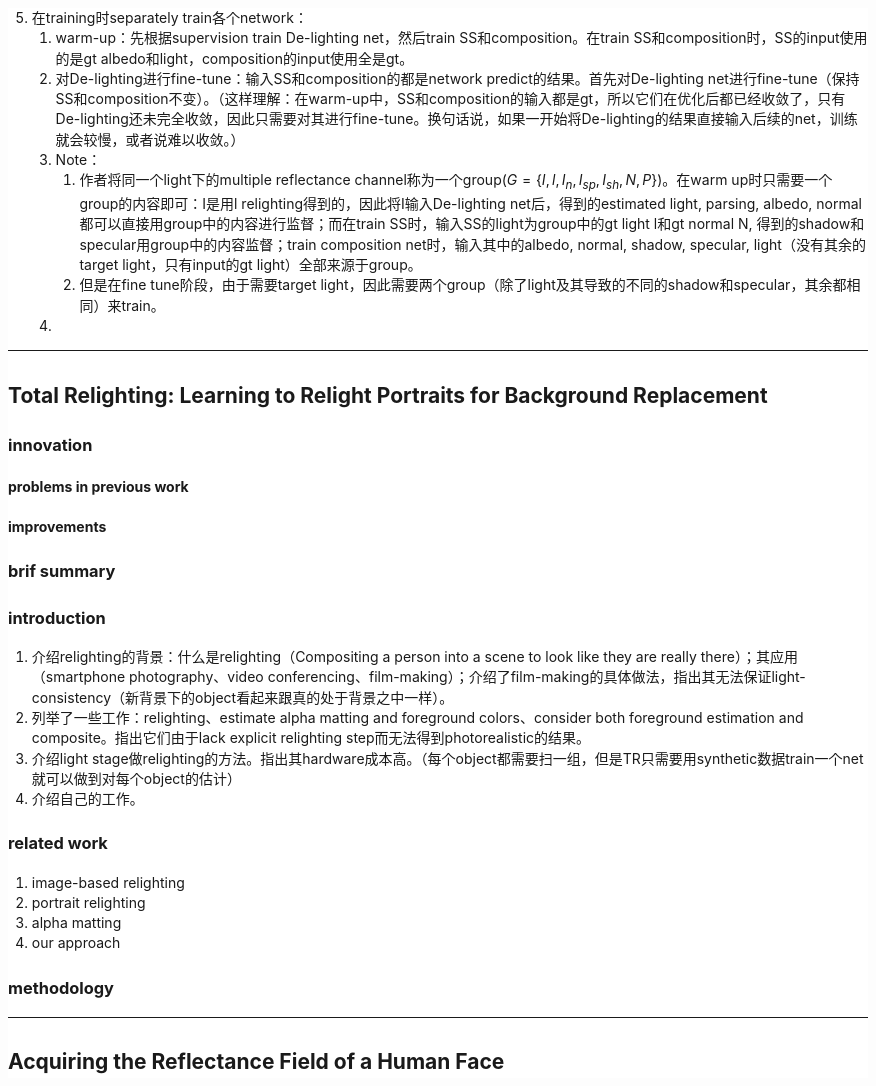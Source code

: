 5. 在training时separately train各个network：
   1. warm-up：先根据supervision train De-lighting net，然后train SS和composition。在train SS和composition时，SS的input使用的是gt albedo和light，composition的input使用全是gt。
   2. 对De-lighting进行fine-tune：输入SS和composition的都是network predict的结果。首先对De-lighting net进行fine-tune（保持SS和composition不变）。（这样理解：在warm-up中，SS和composition的输入都是gt，所以它们在优化后都已经收敛了，只有De-lighting还未完全收敛，因此只需要对其进行fine-tune。换句话说，如果一开始将De-lighting的结果直接输入后续的net，训练就会较慢，或者说难以收敛。）
   3. Note：
      1. 作者将同一个light下的multiple reflectance channel称为一个group($G=\{I, l, I_n, I_{sp}, I_{sh}, N, P\}$)。在warm up时只需要一个group的内容即可：I是用l relighting得到的，因此将I输入De-lighting net后，得到的estimated light, parsing, albedo, normal都可以直接用group中的内容进行监督；而在train SS时，输入SS的light为group中的gt light l和gt normal N, 得到的shadow和specular用group中的内容监督；train composition net时，输入其中的albedo, normal, shadow, specular, light（没有其余的target light，只有input的gt light）全部来源于group。
      2. 但是在fine tune阶段，由于需要target light，因此需要两个group（除了light及其导致的不同的shadow和specular，其余都相同）来train。
   4. 

---

## Total Relighting: Learning to Relight Portraits for Background Replacement

### innovation

#### problems in previous work

#### improvements

### brif summary

### introduction 
1. 介绍relighting的背景：什么是relighting（Compositing a person into a scene to look like they are really there）；其应用（smartphone photography、video conferencing、film-making）；介绍了film-making的具体做法，指出其无法保证light-consistency（新背景下的object看起来跟真的处于背景之中一样）。
2. 列举了一些工作：relighting、estimate alpha matting and foreground colors、consider both foreground estimation and composite。指出它们由于lack explicit relighting step而无法得到photorealistic的结果。
3. 介绍light stage做relighting的方法。指出其hardware成本高。（每个object都需要扫一组，但是TR只需要用synthetic数据train一个net就可以做到对每个object的估计）
4. 介绍自己的工作。

### related work
1. image-based relighting
2. portrait relighting
3. alpha matting
4. our approach

### methodology

---

## Acquiring the Reflectance Field of a Human Face
